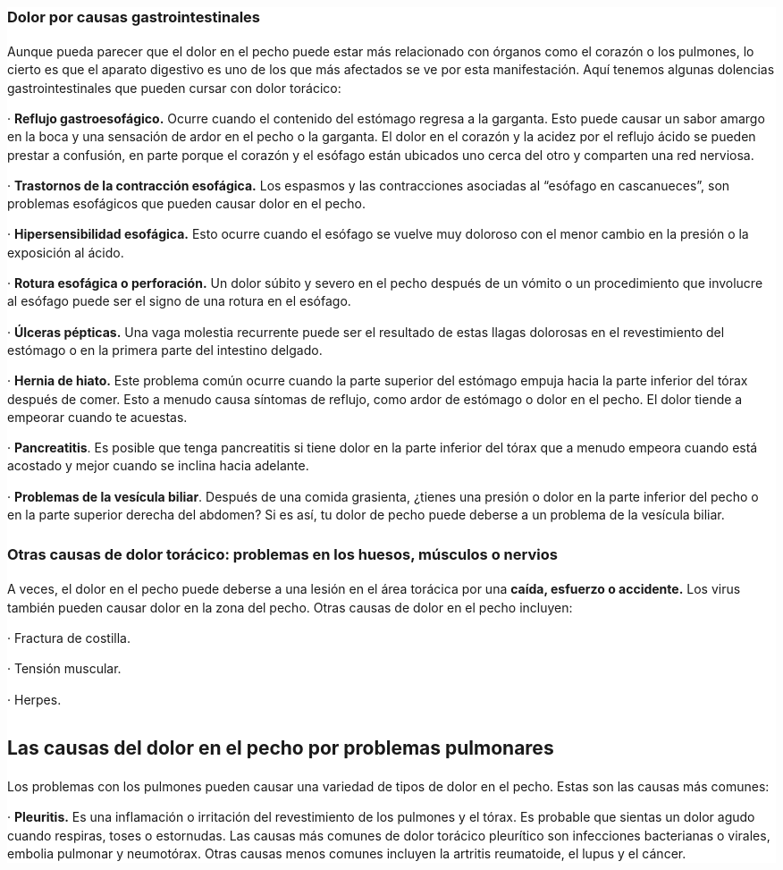 ### Dolor por causas gastrointestinales

Aunque pueda parecer que el dolor en el pecho puede estar más relacionado con órganos como el corazón o los pulmones, lo cierto es que el aparato digestivo es uno de los que más afectados se ve por esta manifestación. Aquí tenemos algunas dolencias gastrointestinales que pueden cursar con dolor torácico:

· **Reflujo gastroesofágico.** Ocurre cuando el contenido del estómago regresa a la garganta. Esto puede causar un sabor amargo en la boca y una sensación de ardor en el pecho o la garganta. El dolor en el corazón y la acidez por el reflujo ácido se pueden prestar a confusión, en parte porque el corazón y el esófago están ubicados uno cerca del otro y comparten una red nerviosa.

· **Trastornos de la contracción esofágica.** Los espasmos y las contracciones asociadas al “esófago en cascanueces”, son problemas esofágicos que pueden causar dolor en el pecho.

· **Hipersensibilidad esofágica.** Esto ocurre cuando el esófago se vuelve muy doloroso con el menor cambio en la presión o la exposición al ácido.

· **Rotura esofágica o perforación.** Un dolor súbito y severo en el pecho después de un vómito o un procedimiento que involucre al esófago puede ser el signo de una rotura en el esófago.

· **Úlceras pépticas.** Una vaga molestia recurrente puede ser el resultado de estas llagas dolorosas en el revestimiento del estómago o en la primera parte del intestino delgado.

· **Hernia de hiato.** Este problema común ocurre cuando la parte superior del estómago empuja hacia la parte inferior del tórax después de comer. Esto a menudo causa síntomas de reflujo, como ardor de estómago o dolor en el pecho. El dolor tiende a empeorar cuando te acuestas.

· **Pancreatitis**. Es posible que tenga pancreatitis si tiene dolor en la parte inferior del tórax que a menudo empeora cuando está acostado y mejor cuando se inclina hacia adelante.

· **Problemas de la vesícula biliar**. Después de una comida grasienta, ¿tienes una presión o dolor en la parte inferior del pecho o en la parte superior derecha del abdomen? Si es así, tu dolor de pecho puede deberse a un problema de la vesícula biliar.

### Otras causas de dolor torácico: problemas en los huesos, músculos o nervios

A veces, el dolor en el pecho puede deberse a una lesión en el área torácica por una **caída, esfuerzo o accidente.** Los virus también pueden causar dolor en la zona del pecho. Otras causas de dolor en el pecho incluyen:

· Fractura de costilla.

· Tensión muscular.

· Herpes.

## Las causas del dolor en el pecho por problemas pulmonares

Los problemas con los pulmones pueden causar una variedad de tipos de dolor en el pecho. Estas son las causas más comunes:

· **Pleuritis.** Es una inflamación o irritación del revestimiento de los pulmones y el tórax. Es probable que sientas un dolor agudo cuando respiras, toses o estornudas. Las causas más comunes de dolor torácico pleurítico son infecciones bacterianas o virales, embolia pulmonar y neumotórax. Otras causas menos comunes incluyen la artritis reumatoide, el lupus y el cáncer.
